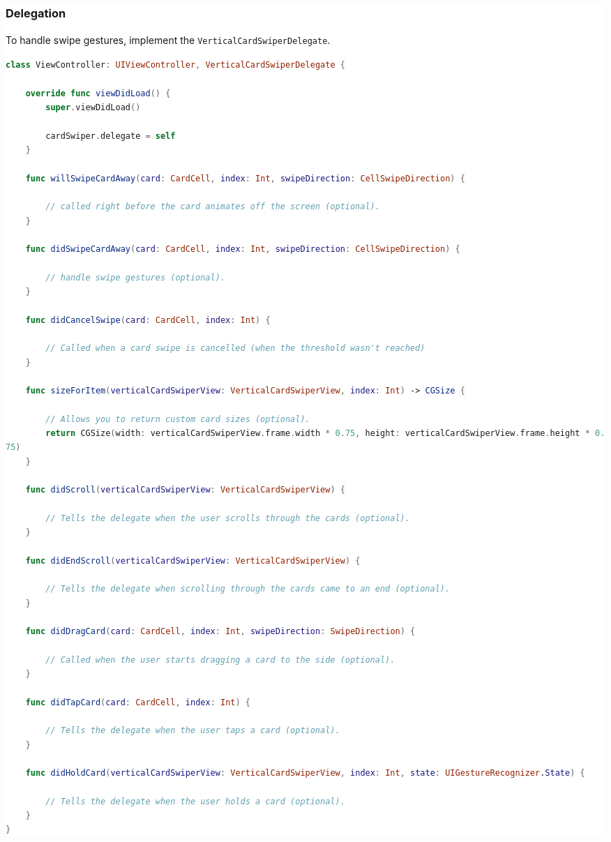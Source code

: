 ### Delegation
To handle swipe gestures, implement the `VerticalCardSwiperDelegate`.

```swift
class ViewController: UIViewController, VerticalCardSwiperDelegate {

    override func viewDidLoad() {
        super.viewDidLoad()

        cardSwiper.delegate = self
    }
    
    func willSwipeCardAway(card: CardCell, index: Int, swipeDirection: CellSwipeDirection) {
    
        // called right before the card animates off the screen (optional).
    }

    func didSwipeCardAway(card: CardCell, index: Int, swipeDirection: CellSwipeDirection) {

        // handle swipe gestures (optional).
    }
    
    func didCancelSwipe(card: CardCell, index: Int) {
        
        // Called when a card swipe is cancelled (when the threshold wasn't reached)
    }
    
    func sizeForItem(verticalCardSwiperView: VerticalCardSwiperView, index: Int) -> CGSize {
    
        // Allows you to return custom card sizes (optional).
        return CGSize(width: verticalCardSwiperView.frame.width * 0.75, height: verticalCardSwiperView.frame.height * 0.75)
    }
    
    func didScroll(verticalCardSwiperView: VerticalCardSwiperView) {
    
        // Tells the delegate when the user scrolls through the cards (optional).
    }
    
    func didEndScroll(verticalCardSwiperView: VerticalCardSwiperView) {
    
        // Tells the delegate when scrolling through the cards came to an end (optional).
    }
    
    func didDragCard(card: CardCell, index: Int, swipeDirection: SwipeDirection) {
    
        // Called when the user starts dragging a card to the side (optional).
    }
    
    func didTapCard(card: CardCell, index: Int) {
    
        // Tells the delegate when the user taps a card (optional).
    }
    
    func didHoldCard(verticalCardSwiperView: VerticalCardSwiperView, index: Int, state: UIGestureRecognizer.State) {
    
        // Tells the delegate when the user holds a card (optional).
    }
}
```
